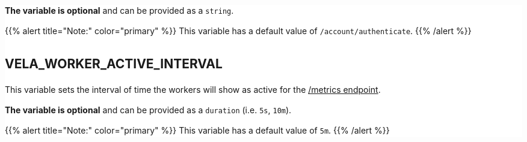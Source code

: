 **The variable is optional** and can be provided as a `string`.

{{% alert title="Note:" color="primary" %}}
This variable has a default value of `/account/authenticate`.
{{% /alert %}}

## VELA_WORKER_ACTIVE_INTERVAL

This variable sets the interval of time the workers will show as active for the [/metrics endpoint](TODO).

**The variable is optional** and can be provided as a `duration` (i.e. `5s`, `10m`).

{{% alert title="Note:" color="primary" %}}
This variable has a default value of `5m`.
{{% /alert %}}
